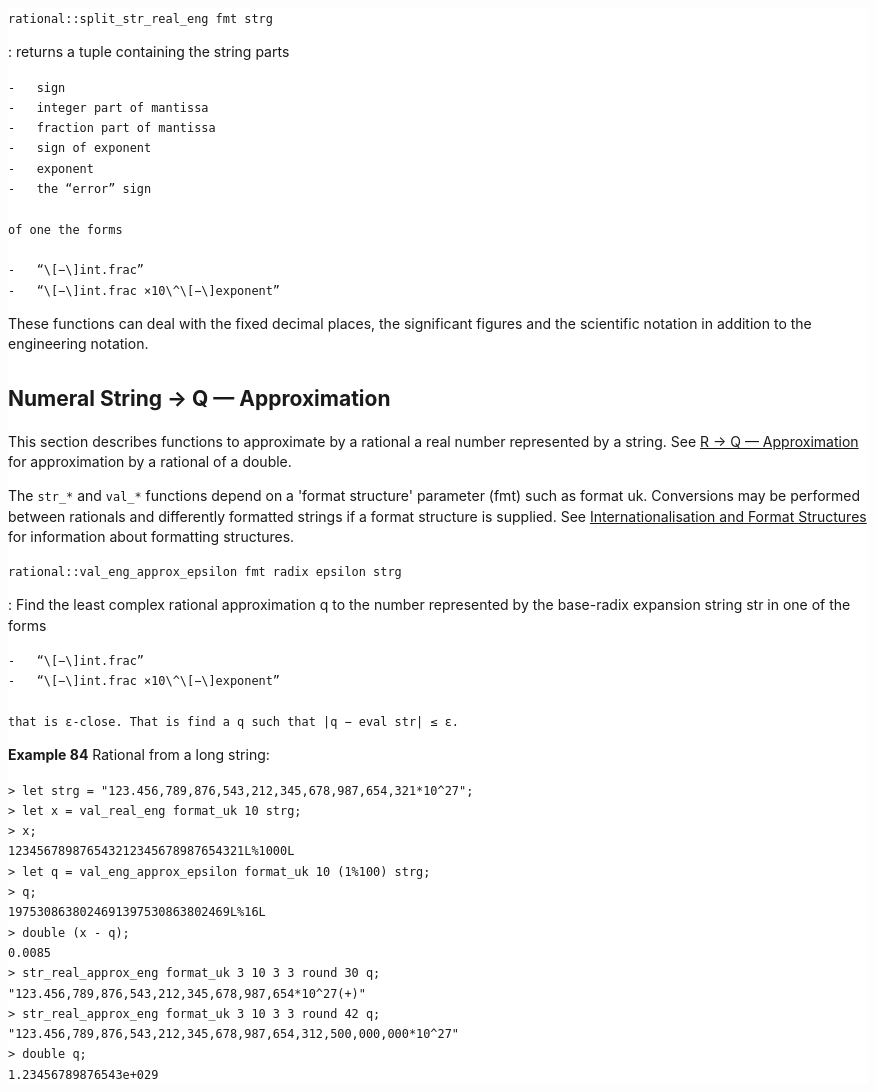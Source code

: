 <a name="rational::split_str_real_eng"></a>`rational::split_str_real_eng fmt strg`

:   returns a tuple containing the string parts

    -   sign
    -   integer part of mantissa
    -   fraction part of mantissa
    -   sign of exponent
    -   exponent
    -   the “error” sign

    of one the forms

    -   “\[−\]int.frac”
    -   “\[−\]int.frac ×10\^\[−\]exponent”


These functions can deal with the fixed decimal places, the significant
figures and the scientific notation in addition to the engineering notation.

Numeral String -&gt; **Q** — Approximation
------------------------------------------

This section describes functions to approximate by a rational a real number
represented by a string. See [R -&gt; Q —
Approximation](#r--gt-q-approximation) for approximation by a rational of a
double.

The `str_*` and `val_*` functions depend on a 'format structure' parameter
(fmt) such as format uk. Conversions may be performed between rationals and
differently formatted strings if a format structure is supplied. See
[Internationalisation and Format
Structures](#internationalisation-and-format-structures) for information about
formatting structures.

<a name="rational::val_eng_approx_epsilon"></a>`rational::val_eng_approx_epsilon fmt radix epsilon strg`

:   Find the least complex rational approximation q to the number represented
    by the base-radix expansion string str in one of the forms

    -   “\[−\]int.frac”
    -   “\[−\]int.frac ×10\^\[−\]exponent”

    that is ε-close. That is find a q such that |q − eval str| ≤ ε.


**Example 84** Rational from a long string:

    > let strg = "123.456,789,876,543,212,345,678,987,654,321*10^27";
    > let x = val_real_eng format_uk 10 strg;
    > x;
    123456789876543212345678987654321L%1000L
    > let q = val_eng_approx_epsilon format_uk 10 (1%100) strg;
    > q;
    1975308638024691397530863802469L%16L
    > double (x - q);
    0.0085
    > str_real_approx_eng format_uk 3 10 3 3 round 30 q;
    "123.456,789,876,543,212,345,678,987,654*10^27(+)"
    > str_real_approx_eng format_uk 3 10 3 3 round 42 q;
    "123.456,789,876,543,212,345,678,987,654,312,500,000,000*10^27"
    > double q;
    1.23456789876543e+029
